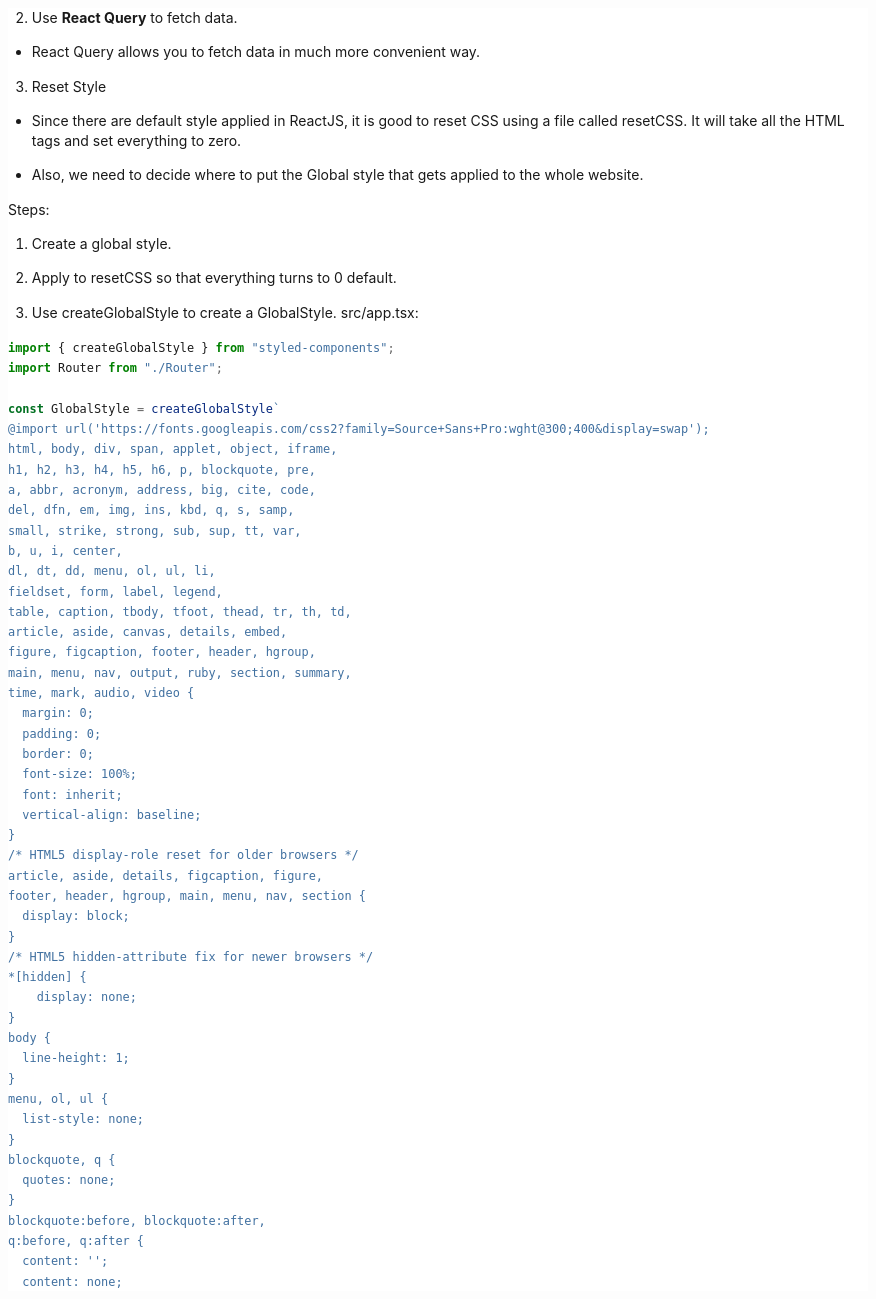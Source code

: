 
2. Use **React Query** to fetch data. 

- React Query allows you to fetch data in much more convenient way. 

3. Reset Style

- Since there are default style applied in ReactJS, it is good to reset CSS using a file called resetCSS. It will take all the HTML tags and set everything to zero. 

- Also, we need to decide where to put the Global style that gets applied to the whole website. 

Steps:

1. Create a global style.
2. Apply to resetCSS so that everything turns to 0 default.

1. Use createGlobalStyle to create a GlobalStyle.
src/app.tsx:
```js
import { createGlobalStyle } from "styled-components";
import Router from "./Router";

const GlobalStyle = createGlobalStyle`
@import url('https://fonts.googleapis.com/css2?family=Source+Sans+Pro:wght@300;400&display=swap');
html, body, div, span, applet, object, iframe,
h1, h2, h3, h4, h5, h6, p, blockquote, pre,
a, abbr, acronym, address, big, cite, code,
del, dfn, em, img, ins, kbd, q, s, samp,
small, strike, strong, sub, sup, tt, var,
b, u, i, center,
dl, dt, dd, menu, ol, ul, li,
fieldset, form, label, legend,
table, caption, tbody, tfoot, thead, tr, th, td,
article, aside, canvas, details, embed,
figure, figcaption, footer, header, hgroup,
main, menu, nav, output, ruby, section, summary,
time, mark, audio, video {
  margin: 0;
  padding: 0;
  border: 0;
  font-size: 100%;
  font: inherit;
  vertical-align: baseline;
}
/* HTML5 display-role reset for older browsers */
article, aside, details, figcaption, figure,
footer, header, hgroup, main, menu, nav, section {
  display: block;
}
/* HTML5 hidden-attribute fix for newer browsers */
*[hidden] {
    display: none;
}
body {
  line-height: 1;
}
menu, ol, ul {
  list-style: none;
}
blockquote, q {
  quotes: none;
}
blockquote:before, blockquote:after,
q:before, q:after {
  content: '';
  content: none;
```
